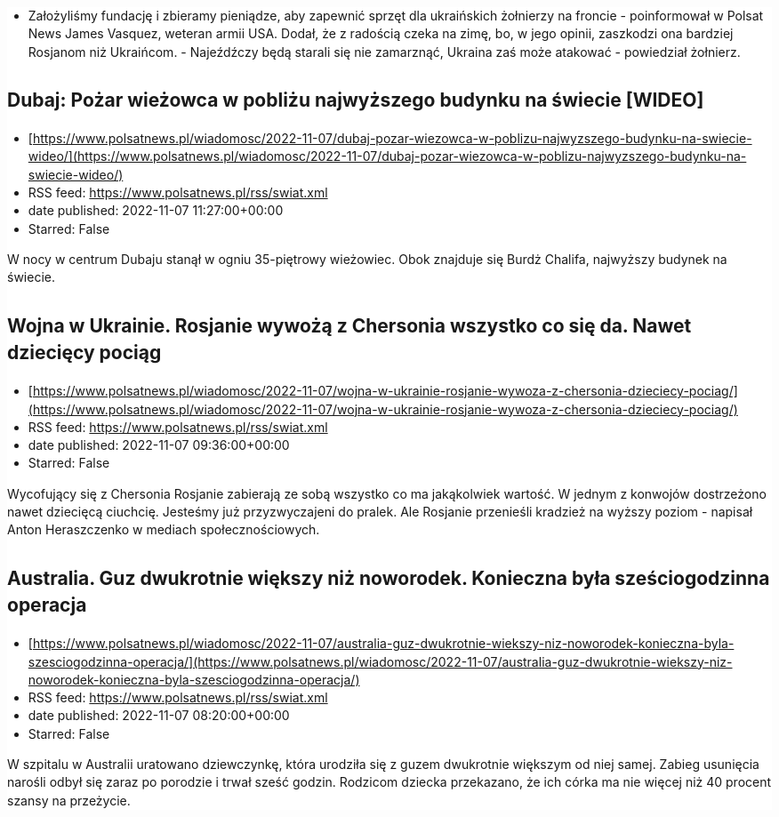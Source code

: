 - Założyliśmy fundację i zbieramy pieniądze, aby zapewnić sprzęt dla ukraińskich żołnierzy na froncie - poinformował w Polsat News James Vasquez, weteran armii USA. Dodał, że z radością czeka na zimę, bo, w jego opinii, zaszkodzi ona bardziej Rosjanom niż Ukraińcom. - Najeźdźczy będą starali się nie zamarznąć, Ukraina zaś może atakować - powiedział żołnierz.

## Dubaj: Pożar wieżowca w pobliżu najwyższego budynku na świecie [WIDEO]
 - [https://www.polsatnews.pl/wiadomosc/2022-11-07/dubaj-pozar-wiezowca-w-poblizu-najwyzszego-budynku-na-swiecie-wideo/](https://www.polsatnews.pl/wiadomosc/2022-11-07/dubaj-pozar-wiezowca-w-poblizu-najwyzszego-budynku-na-swiecie-wideo/)
 - RSS feed: https://www.polsatnews.pl/rss/swiat.xml
 - date published: 2022-11-07 11:27:00+00:00
 - Starred: False

W nocy w centrum Dubaju stanął w ogniu 35-piętrowy wieżowiec. Obok znajduje się Burdż Chalifa, najwyższy budynek na świecie.

## Wojna w Ukrainie. Rosjanie wywożą z Chersonia wszystko co się da. Nawet dziecięcy pociąg
 - [https://www.polsatnews.pl/wiadomosc/2022-11-07/wojna-w-ukrainie-rosjanie-wywoza-z-chersonia-dzieciecy-pociag/](https://www.polsatnews.pl/wiadomosc/2022-11-07/wojna-w-ukrainie-rosjanie-wywoza-z-chersonia-dzieciecy-pociag/)
 - RSS feed: https://www.polsatnews.pl/rss/swiat.xml
 - date published: 2022-11-07 09:36:00+00:00
 - Starred: False

Wycofujący się z Chersonia Rosjanie zabierają ze sobą wszystko co ma jakąkolwiek wartość. W jednym z konwojów dostrzeżono nawet dziecięcą ciuchcię. Jesteśmy już przyzwyczajeni do pralek. Ale Rosjanie przenieśli kradzież na wyższy poziom - napisał Anton Heraszczenko w mediach społecznościowych.

## Australia. Guz dwukrotnie większy niż noworodek. Konieczna była sześciogodzinna operacja
 - [https://www.polsatnews.pl/wiadomosc/2022-11-07/australia-guz-dwukrotnie-wiekszy-niz-noworodek-konieczna-byla-szesciogodzinna-operacja/](https://www.polsatnews.pl/wiadomosc/2022-11-07/australia-guz-dwukrotnie-wiekszy-niz-noworodek-konieczna-byla-szesciogodzinna-operacja/)
 - RSS feed: https://www.polsatnews.pl/rss/swiat.xml
 - date published: 2022-11-07 08:20:00+00:00
 - Starred: False

W szpitalu w Australii uratowano dziewczynkę, która urodziła się z guzem dwukrotnie większym od niej samej. Zabieg usunięcia narośli odbył się zaraz po porodzie i trwał sześć godzin. Rodzicom dziecka przekazano, że ich córka ma nie więcej niż 40 procent szansy na przeżycie.
